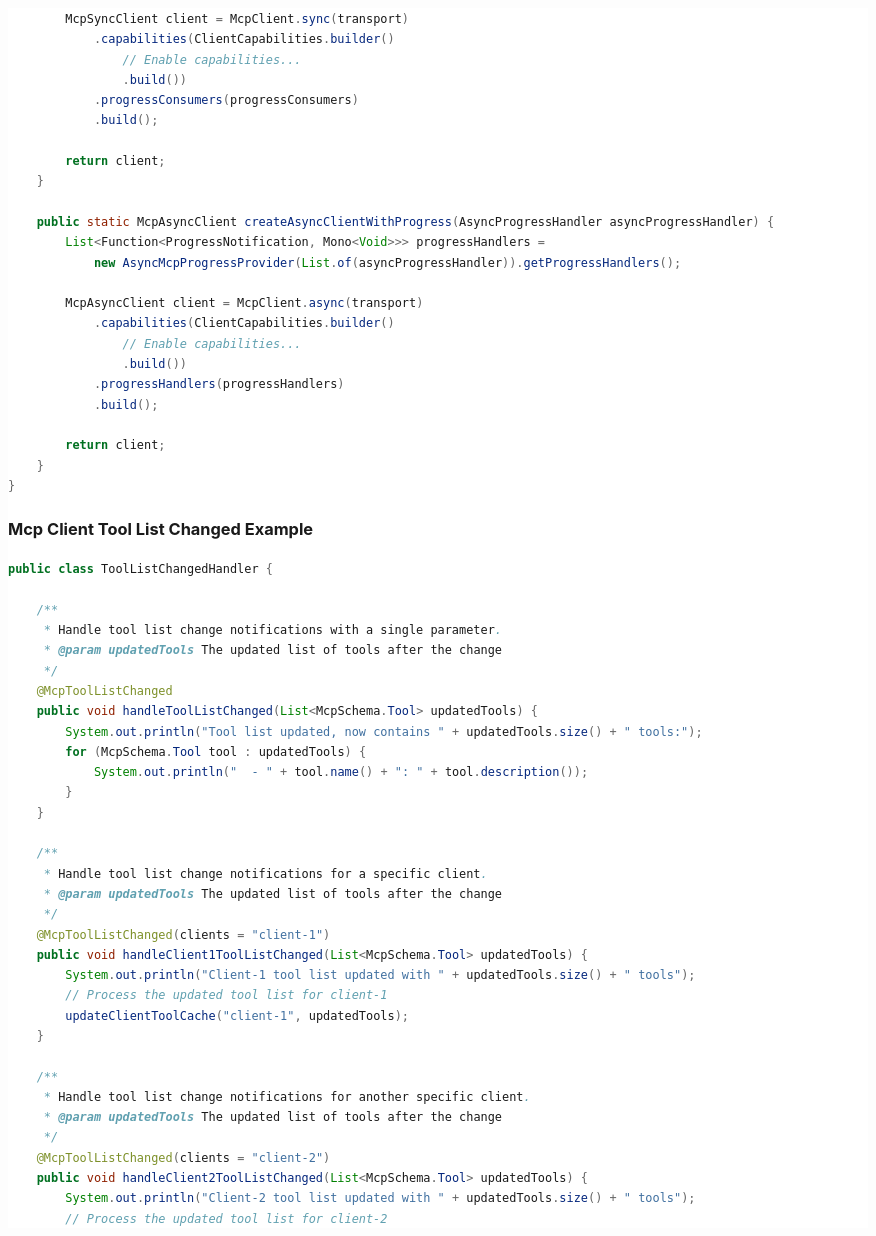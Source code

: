 ```java
        McpSyncClient client = McpClient.sync(transport)
            .capabilities(ClientCapabilities.builder()
                // Enable capabilities...
                .build())
            .progressConsumers(progressConsumers)
            .build();

        return client;
    }
    
    public static McpAsyncClient createAsyncClientWithProgress(AsyncProgressHandler asyncProgressHandler) {
        List<Function<ProgressNotification, Mono<Void>>> progressHandlers = 
            new AsyncMcpProgressProvider(List.of(asyncProgressHandler)).getProgressHandlers();

        McpAsyncClient client = McpClient.async(transport)
            .capabilities(ClientCapabilities.builder()
                // Enable capabilities...
                .build())
            .progressHandlers(progressHandlers)
            .build();

        return client;
    }
}
```

### Mcp Client Tool List Changed Example

```java
public class ToolListChangedHandler {

    /**
     * Handle tool list change notifications with a single parameter.
     * @param updatedTools The updated list of tools after the change
     */
    @McpToolListChanged
    public void handleToolListChanged(List<McpSchema.Tool> updatedTools) {
        System.out.println("Tool list updated, now contains " + updatedTools.size() + " tools:");
        for (McpSchema.Tool tool : updatedTools) {
            System.out.println("  - " + tool.name() + ": " + tool.description());
        }
    }

    /**
     * Handle tool list change notifications for a specific client.
     * @param updatedTools The updated list of tools after the change
     */
    @McpToolListChanged(clients = "client-1")
    public void handleClient1ToolListChanged(List<McpSchema.Tool> updatedTools) {
        System.out.println("Client-1 tool list updated with " + updatedTools.size() + " tools");
        // Process the updated tool list for client-1
        updateClientToolCache("client-1", updatedTools);
    }

    /**
     * Handle tool list change notifications for another specific client.
     * @param updatedTools The updated list of tools after the change
     */
    @McpToolListChanged(clients = "client-2")
    public void handleClient2ToolListChanged(List<McpSchema.Tool> updatedTools) {
        System.out.println("Client-2 tool list updated with " + updatedTools.size() + " tools");
        // Process the updated tool list for client-2
```